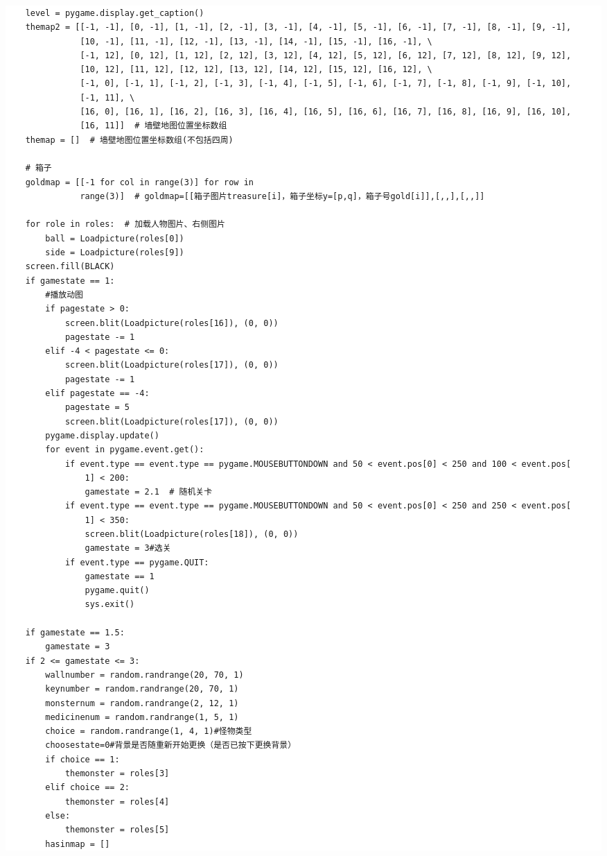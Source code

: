         level = pygame.display.get_caption()
        themap2 = [[-1, -1], [0, -1], [1, -1], [2, -1], [3, -1], [4, -1], [5, -1], [6, -1], [7, -1], [8, -1], [9, -1],
                   [10, -1], [11, -1], [12, -1], [13, -1], [14, -1], [15, -1], [16, -1], \
                   [-1, 12], [0, 12], [1, 12], [2, 12], [3, 12], [4, 12], [5, 12], [6, 12], [7, 12], [8, 12], [9, 12],
                   [10, 12], [11, 12], [12, 12], [13, 12], [14, 12], [15, 12], [16, 12], \
                   [-1, 0], [-1, 1], [-1, 2], [-1, 3], [-1, 4], [-1, 5], [-1, 6], [-1, 7], [-1, 8], [-1, 9], [-1, 10],
                   [-1, 11], \
                   [16, 0], [16, 1], [16, 2], [16, 3], [16, 4], [16, 5], [16, 6], [16, 7], [16, 8], [16, 9], [16, 10],
                   [16, 11]]  # 墙壁地图位置坐标数组
        themap = []  # 墙壁地图位置坐标数组(不包括四周)

        # 箱子
        goldmap = [[-1 for col in range(3)] for row in
                   range(3)]  # goldmap=[[箱子图片treasure[i]，箱子坐标y=[p,q]，箱子号gold[i]],[,,],[,,]]

        for role in roles:  # 加载人物图片、右侧图片
            ball = Loadpicture(roles[0])
            side = Loadpicture(roles[9])
        screen.fill(BLACK)
        if gamestate == 1:
            #播放动图
            if pagestate > 0:
                screen.blit(Loadpicture(roles[16]), (0, 0))
                pagestate -= 1
            elif -4 < pagestate <= 0:
                screen.blit(Loadpicture(roles[17]), (0, 0))
                pagestate -= 1
            elif pagestate == -4:
                pagestate = 5
                screen.blit(Loadpicture(roles[17]), (0, 0))
            pygame.display.update()
            for event in pygame.event.get():
                if event.type == event.type == pygame.MOUSEBUTTONDOWN and 50 < event.pos[0] < 250 and 100 < event.pos[
                    1] < 200:
                    gamestate = 2.1  # 随机关卡
                if event.type == event.type == pygame.MOUSEBUTTONDOWN and 50 < event.pos[0] < 250 and 250 < event.pos[
                    1] < 350:
                    screen.blit(Loadpicture(roles[18]), (0, 0))
                    gamestate = 3#选关
                if event.type == pygame.QUIT:
                    gamestate == 1
                    pygame.quit()
                    sys.exit()

        if gamestate == 1.5:
            gamestate = 3
        if 2 <= gamestate <= 3:
            wallnumber = random.randrange(20, 70, 1)
            keynumber = random.randrange(20, 70, 1)
            monsternum = random.randrange(2, 12, 1)
            medicinenum = random.randrange(1, 5, 1)
            choice = random.randrange(1, 4, 1)#怪物类型
            choosestate=0#背景是否随重新开始更换（是否已按下更换背景）
            if choice == 1:
                themonster = roles[3]
            elif choice == 2:
                themonster = roles[4]
            else:
                themonster = roles[5]
            hasinmap = []